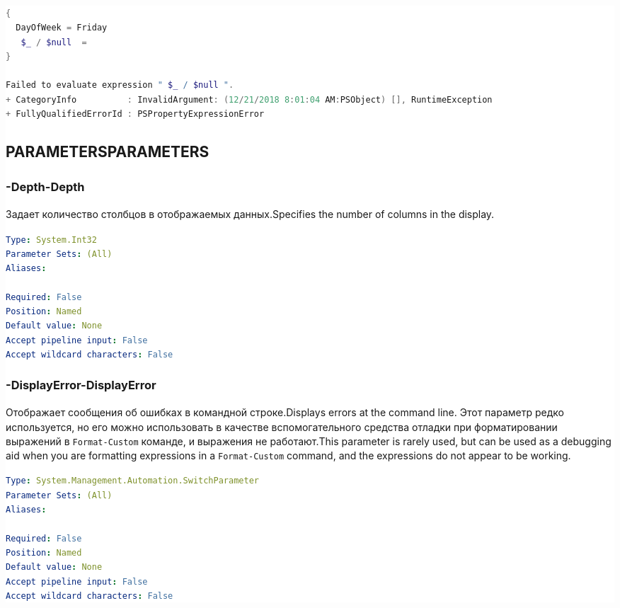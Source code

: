 ```powershell
{
  DayOfWeek = Friday
   $_ / $null  =
}

Failed to evaluate expression " $_ / $null ".
+ CategoryInfo          : InvalidArgument: (12/21/2018 8:01:04 AM:PSObject) [], RuntimeException
+ FullyQualifiedErrorId : PSPropertyExpressionError
```

## <span data-ttu-id="dd183-120">PARAMETERS</span><span class="sxs-lookup"><span data-stu-id="dd183-120">PARAMETERS</span></span>

### <span data-ttu-id="dd183-121">-Depth</span><span class="sxs-lookup"><span data-stu-id="dd183-121">-Depth</span></span>

<span data-ttu-id="dd183-122">Задает количество столбцов в отображаемых данных.</span><span class="sxs-lookup"><span data-stu-id="dd183-122">Specifies the number of columns in the display.</span></span>

```yaml
Type: System.Int32
Parameter Sets: (All)
Aliases:

Required: False
Position: Named
Default value: None
Accept pipeline input: False
Accept wildcard characters: False
```

### <span data-ttu-id="dd183-123">-DisplayError</span><span class="sxs-lookup"><span data-stu-id="dd183-123">-DisplayError</span></span>

<span data-ttu-id="dd183-124">Отображает сообщения об ошибках в командной строке.</span><span class="sxs-lookup"><span data-stu-id="dd183-124">Displays errors at the command line.</span></span> <span data-ttu-id="dd183-125">Этот параметр редко используется, но его можно использовать в качестве вспомогательного средства отладки при форматировании выражений в `Format-Custom` команде, и выражения не работают.</span><span class="sxs-lookup"><span data-stu-id="dd183-125">This parameter is rarely used, but can be used as a debugging aid when you are formatting expressions in a `Format-Custom` command, and the expressions do not appear to be working.</span></span>

```yaml
Type: System.Management.Automation.SwitchParameter
Parameter Sets: (All)
Aliases:

Required: False
Position: Named
Default value: None
Accept pipeline input: False
Accept wildcard characters: False
```
